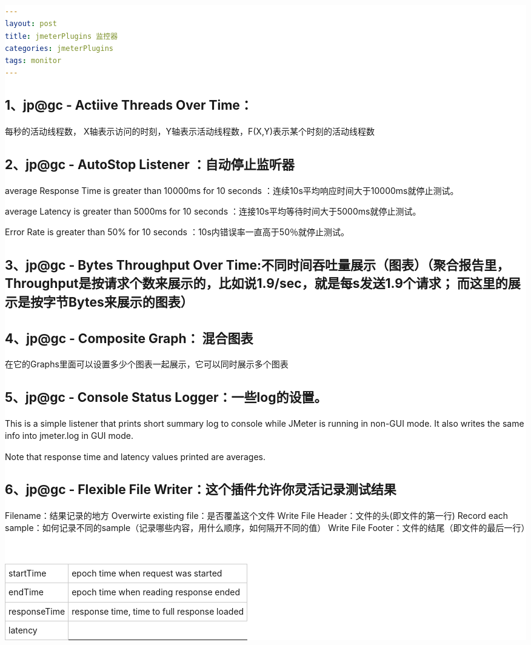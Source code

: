 ```yaml
---
layout: post
title: jmeterPlugins 监控器
categories: jmeterPlugins
tags: monitor
---
```


## 1、jp@gc - Actiive Threads Over Time：

每秒的活动线程数， X轴表示访问的时刻，Y轴表示活动线程数，F(X,Y)表示某个时刻的活动线程数

## 2、jp@gc - AutoStop Listener ：自动停止监听器

average Response Time is greater than 10000ms for 10 seconds ：连续10s平均响应时间大于10000ms就停止测试。

average Latency is greater than 5000ms for 10 seconds ：连接10s平均等待时间大于5000ms就停止测试。

Error Rate is greater than 50% for 10 seconds ：10s内错误率一直高于50％就停止测试。

## 3、jp@gc - Bytes Throughput Over Time:不同时间吞吐量展示（图表）（聚合报告里，Throughput是按请求个数来展示的，比如说1.9/sec，就是每s发送1.9个请求； 而这里的展示是按字节Bytes来展示的图表）

## 4、jp@gc - Composite Graph： 混合图表

在它的Graphs里面可以设置多少个图表一起展示，它可以同时展示多个图表

## 5、jp@gc - Console Status Logger：一些log的设置。

This is a simple listener that prints short summary log to console while JMeter is running in non-GUI mode. It also writes the same info into jmeter.log in GUI mode.

Note that response time and latency values printed are averages.

## 6、jp@gc - Flexible File Writer：这个插件允许你灵活记录测试结果

Filename：结果记录的地方
Overwirte existing file：是否覆盖这个文件
Ｗrite File Header：文件的头(即文件的第一行)
Record each sample：如何记录不同的sample（记录哪些内容，用什么顺序，如何隔开不同的值）
Write File Footer：文件的结尾（即文件的最后一行）

<br>
<table>
<tbody>
<tr>
<td style="border: 1px solid #ccc; padding: 5px;">startTime</td>
<td style="border: 1px solid #ccc; padding: 5px;">epoch time when
request was started</td>
</tr>
<tr>
<td style="border: 1px solid #ccc; padding: 5px;">endTime</td>
<td style="border: 1px solid #ccc; padding: 5px;">epoch time when
reading response ended</td>
</tr>
<tr>
<td style="border: 1px solid #ccc; padding: 5px;">responseTime</td>
<td style="border: 1px solid #ccc; padding: 5px;">response time,
time to full response loaded</td>
</tr>
<tr>
<td style="border: 1px solid #ccc; padding: 5px;">latency</td>
